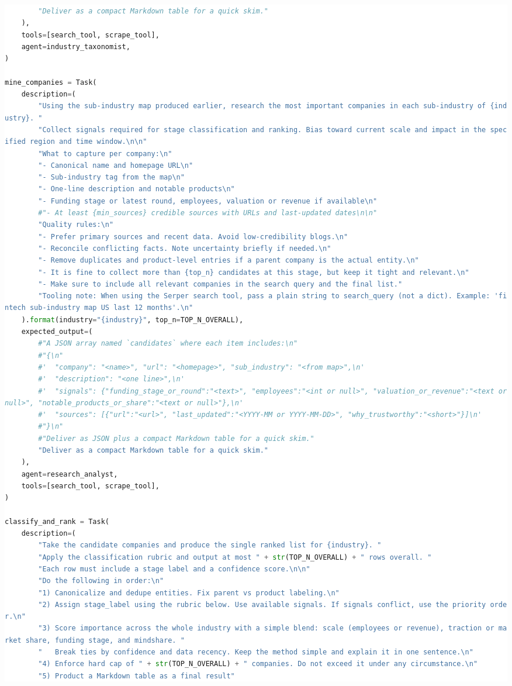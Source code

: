 ```python
        "Deliver as a compact Markdown table for a quick skim."
    ),
    tools=[search_tool, scrape_tool],
    agent=industry_taxonomist,
)

mine_companies = Task(
    description=(
        "Using the sub-industry map produced earlier, research the most important companies in each sub-industry of {industry}. "
        "Collect signals required for stage classification and ranking. Bias toward current scale and impact in the specified region and time window.\n\n"
        "What to capture per company:\n"
        "- Canonical name and homepage URL\n"
        "- Sub-industry tag from the map\n"
        "- One-line description and notable products\n"
        "- Funding stage or latest round, employees, valuation or revenue if available\n"
        #"- At least {min_sources} credible sources with URLs and last-updated dates\n\n"
        "Quality rules:\n"
        "- Prefer primary sources and recent data. Avoid low-credibility blogs.\n"
        "- Reconcile conflicting facts. Note uncertainty briefly if needed.\n"
        "- Remove duplicates and product-level entries if a parent company is the actual entity.\n"
        "- It is fine to collect more than {top_n} candidates at this stage, but keep it tight and relevant.\n"
        "- Make sure to include all relevant companies in the search query and the final list."
        "Tooling note: When using the Serper search tool, pass a plain string to search_query (not a dict). Example: 'fintech sub-industry map US last 12 months'.\n"
    ).format(industry="{industry}", top_n=TOP_N_OVERALL),
    expected_output=(
        #"A JSON array named `candidates` where each item includes:\n"
        #"{\n"
        #'  "company": "<name>", "url": "<homepage>", "sub_industry": "<from map>",\n'
        #'  "description": "<one line>",\n'
        #'  "signals": {"funding_stage_or_round":"<text>", "employees":"<int or null>", "valuation_or_revenue":"<text or null>", "notable_products_or_share":"<text or null>"},\n'
        #'  "sources": [{"url":"<url>", "last_updated":"<YYYY-MM or YYYY-MM-DD>", "why_trustworthy":"<short>"}]\n'
        #"}\n"
        #"Deliver as JSON plus a compact Markdown table for a quick skim."
        "Deliver as a compact Markdown table for a quick skim."
    ),
    agent=research_analyst,
    tools=[search_tool, scrape_tool],
)

classify_and_rank = Task(
    description=(
        "Take the candidate companies and produce the single ranked list for {industry}. "
        "Apply the classification rubric and output at most " + str(TOP_N_OVERALL) + " rows overall. "
        "Each row must include a stage label and a confidence score.\n\n"
        "Do the following in order:\n"
        "1) Canonicalize and dedupe entities. Fix parent vs product labeling.\n"
        "2) Assign stage_label using the rubric below. Use available signals. If signals conflict, use the priority order.\n"
        "3) Score importance across the whole industry with a simple blend: scale (employees or revenue), traction or market share, funding stage, and mindshare. "
        "   Break ties by confidence and data recency. Keep the method simple and explain it in one sentence.\n"
        "4) Enforce hard cap of " + str(TOP_N_OVERALL) + " companies. Do not exceed it under any circumstance.\n"
        "5) Product a Markdown table as a final result"
```